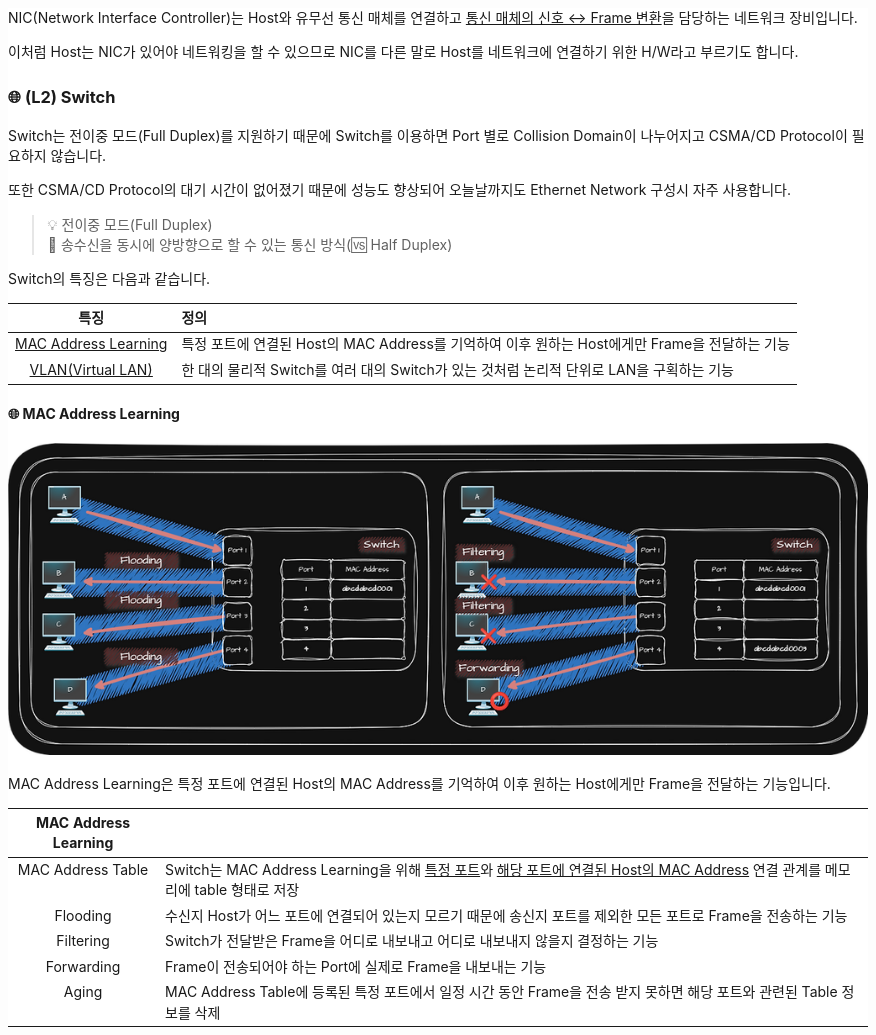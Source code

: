 NIC(Network Interface Controller)는 Host와 유무선 통신 매체를 연결하고 <u>통신 매체의 신호 ↔️ Frame 변환</u>을 담당하는 네트워크 장비입니다.

이처럼 Host는 NIC가 있어야 네트워킹을 할 수 있으므로 NIC를 다른 말로 Host를 네트워크에 연결하기 위한 H/W라고 부르기도 합니다.

### 🌐 (L2) Switch

Switch는 전이중 모드(Full Duplex)를 지원하기 때문에 Switch를 이용하면 Port 별로 Collision Domain이 나누어지고 CSMA/CD Protocol이 필요하지 않습니다.

또한 CSMA/CD Protocol의 대기 시간이 없어졌기 때문에 성능도 향상되어 오늘날까지도 Ethernet Network 구성시 자주 사용합니다.

> 💡 전이중 모드(Full Duplex)  
> 📢 송수신을 동시에 양방향으로 할 수 있는 통신 방식(🆚 Half Duplex)

Switch의 특징은 다음과 같습니다.

|                      특징                      | 정의                                                                                          |
| :--------------------------------------------: | :-------------------------------------------------------------------------------------------- |
| [MAC Address Learning](#-mac-address-learning) | 특정 포트에 연결된 Host의 MAC Address를 기억하여 이후 원하는 Host에게만 Frame을 전달하는 기능 |
|     [VLAN(Virtual LAN)](#-vlanvirtual-lan)     | 한 대의 물리적 Switch를 여러 대의 Switch가 있는 것처럼 논리적 단위로 LAN을 구획하는 기능      |

#### 🌐 MAC Address Learning

![](../../assets/img/network/data_link_layer_3.png)

MAC Address Learning은 특정 포트에 연결된 Host의 MAC Address를 기억하여 이후 원하는 Host에게만 Frame을 전달하는 기능입니다.

| MAC Address Learning |                                                                                                                                             |
| :------------------: | :------------------------------------------------------------------------------------------------------------------------------------------ |
|  MAC Address Table   | Switch는 MAC Address Learning을 위해 <u>특정 포트</u>와 <u>해당 포트에 연결된 Host의 MAC Address</u> 연결 관계를 메모리에 table 형태로 저장 |
|       Flooding       | 수신지 Host가 어느 포트에 연결되어 있는지 모르기 때문에 송신지 포트를 제외한 모든 포트로 Frame을 전송하는 기능                              |
|      Filtering       | Switch가 전달받은 Frame을 어디로 내보내고 어디로 내보내지 않을지 결정하는 기능                                                              |
|      Forwarding      | Frame이 전송되어야 하는 Port에 실제로 Frame을 내보내는 기능                                                                                 |
|        Aging         | MAC Address Table에 등록된 특정 포트에서 일정 시간 동안 Frame을 전송 받지 못하면 해당 포트와 관련된 Table 정보를 삭제                       |
